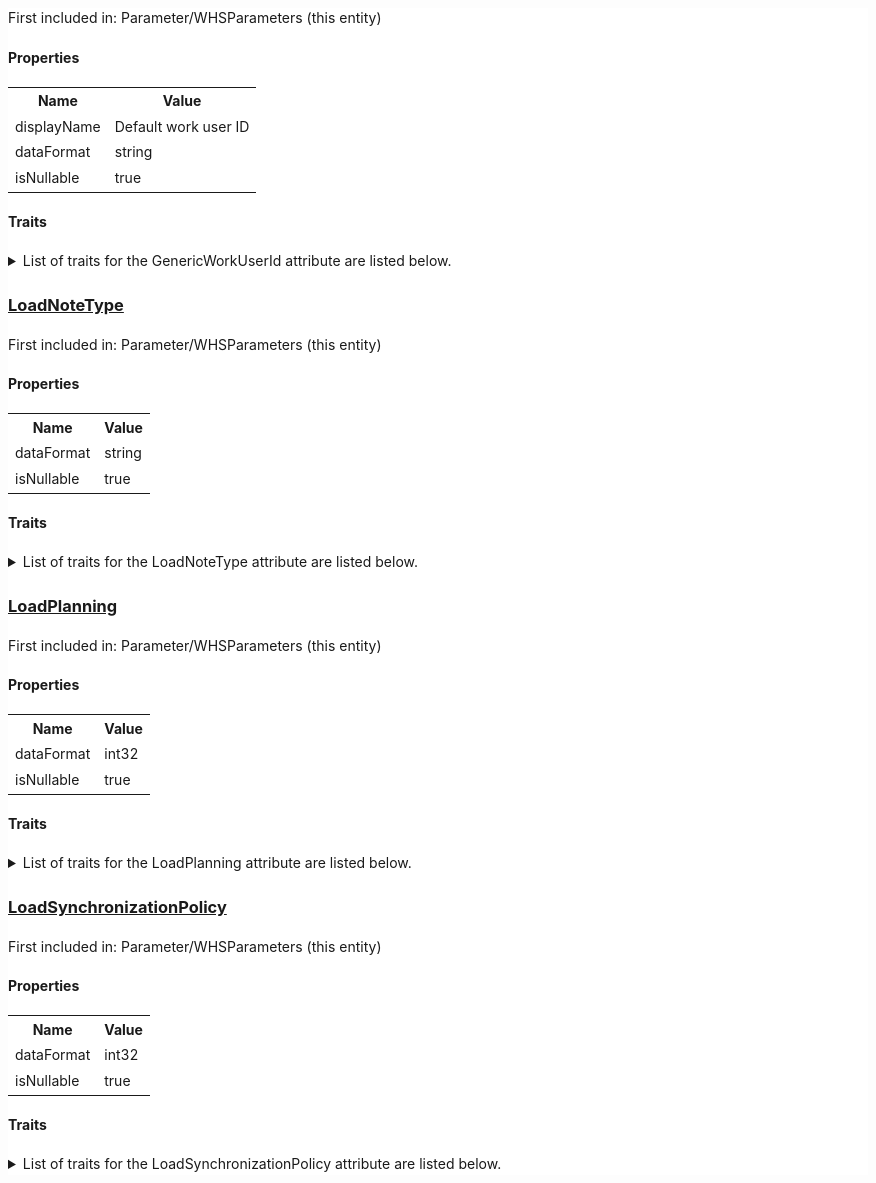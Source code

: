 First included in: Parameter/WHSParameters (this entity)  

#### Properties

<table><tr><th>Name</th><th>Value</th></tr><tr><td>displayName</td><td>Default work user ID</td></tr><tr><td>dataFormat</td><td>string</td></tr><tr><td>isNullable</td><td>true</td></tr></table>

#### Traits

<details><summary>List of traits for the GenericWorkUserId attribute are listed below.</summary></details>

### <a href=#LoadNoteType name="LoadNoteType">LoadNoteType</a>

First included in: Parameter/WHSParameters (this entity)  

#### Properties

<table><tr><th>Name</th><th>Value</th></tr><tr><td>dataFormat</td><td>string</td></tr><tr><td>isNullable</td><td>true</td></tr></table>

#### Traits

<details><summary>List of traits for the LoadNoteType attribute are listed below.</summary></details>

### <a href=#LoadPlanning name="LoadPlanning">LoadPlanning</a>

First included in: Parameter/WHSParameters (this entity)  

#### Properties

<table><tr><th>Name</th><th>Value</th></tr><tr><td>dataFormat</td><td>int32</td></tr><tr><td>isNullable</td><td>true</td></tr></table>

#### Traits

<details><summary>List of traits for the LoadPlanning attribute are listed below.</summary></details>

### <a href=#LoadSynchronizationPolicy name="LoadSynchronizationPolicy">LoadSynchronizationPolicy</a>

First included in: Parameter/WHSParameters (this entity)  

#### Properties

<table><tr><th>Name</th><th>Value</th></tr><tr><td>dataFormat</td><td>int32</td></tr><tr><td>isNullable</td><td>true</td></tr></table>

#### Traits

<details><summary>List of traits for the LoadSynchronizationPolicy attribute are listed below.</summary></details>
